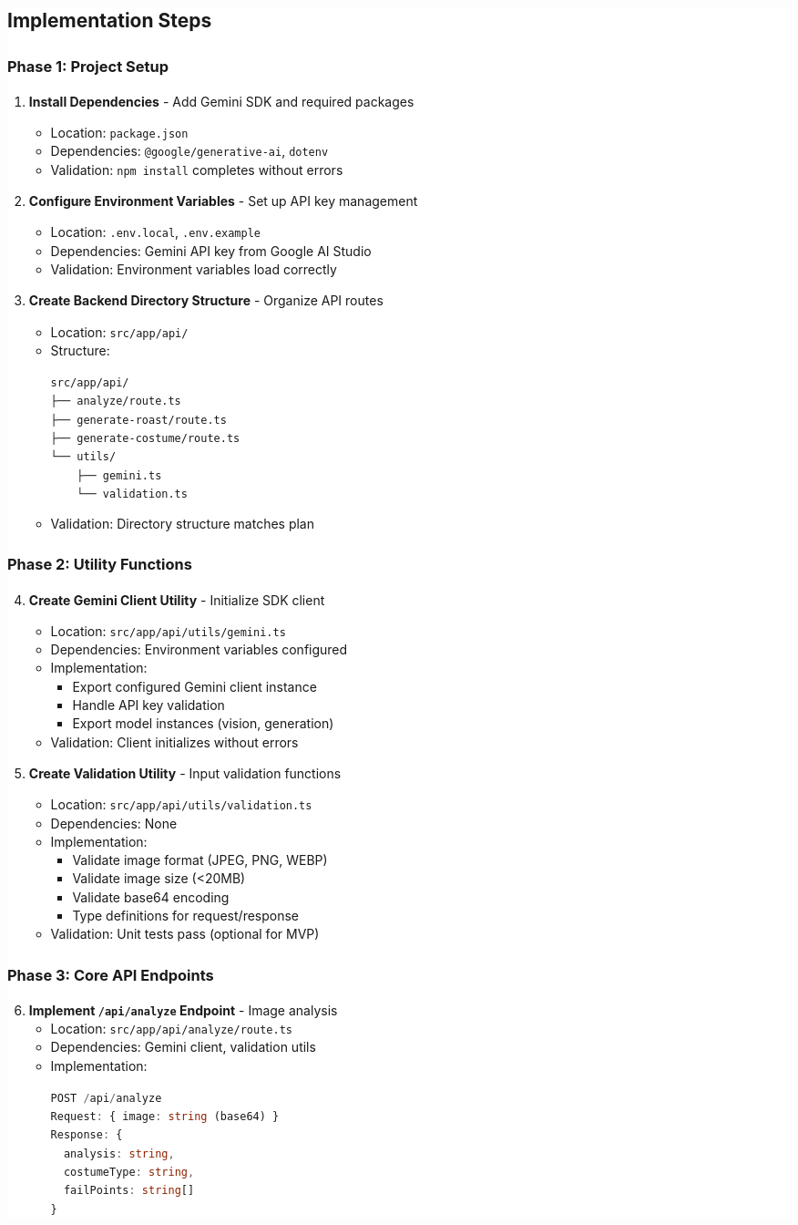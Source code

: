 ## Implementation Steps

### Phase 1: Project Setup
1. **Install Dependencies** - Add Gemini SDK and required packages
   - Location: `package.json`
   - Dependencies: `@google/generative-ai`, `dotenv`
   - Validation: `npm install` completes without errors

2. **Configure Environment Variables** - Set up API key management
   - Location: `.env.local`, `.env.example`
   - Dependencies: Gemini API key from Google AI Studio
   - Validation: Environment variables load correctly

3. **Create Backend Directory Structure** - Organize API routes
   - Location: `src/app/api/`
   - Structure:
     ```
     src/app/api/
     ├── analyze/route.ts
     ├── generate-roast/route.ts
     ├── generate-costume/route.ts
     └── utils/
         ├── gemini.ts
         └── validation.ts
     ```
   - Validation: Directory structure matches plan

### Phase 2: Utility Functions
4. **Create Gemini Client Utility** - Initialize SDK client
   - Location: `src/app/api/utils/gemini.ts`
   - Dependencies: Environment variables configured
   - Implementation:
     - Export configured Gemini client instance
     - Handle API key validation
     - Export model instances (vision, generation)
   - Validation: Client initializes without errors

5. **Create Validation Utility** - Input validation functions
   - Location: `src/app/api/utils/validation.ts`
   - Dependencies: None
   - Implementation:
     - Validate image format (JPEG, PNG, WEBP)
     - Validate image size (<20MB)
     - Validate base64 encoding
     - Type definitions for request/response
   - Validation: Unit tests pass (optional for MVP)

### Phase 3: Core API Endpoints
6. **Implement `/api/analyze` Endpoint** - Image analysis
   - Location: `src/app/api/analyze/route.ts`
   - Dependencies: Gemini client, validation utils
   - Implementation:
     ```typescript
     POST /api/analyze
     Request: { image: string (base64) }
     Response: {
       analysis: string,
       costumeType: string,
       failPoints: string[]
     }
     ```
